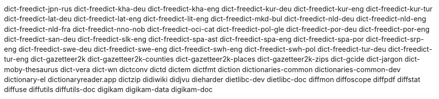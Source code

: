dict-freedict-jpn-rus
dict-freedict-kha-deu
dict-freedict-kha-eng
dict-freedict-kur-deu
dict-freedict-kur-eng
dict-freedict-kur-tur
dict-freedict-lat-deu
dict-freedict-lat-eng
dict-freedict-lit-eng
dict-freedict-mkd-bul
dict-freedict-nld-deu
dict-freedict-nld-eng
dict-freedict-nld-fra
dict-freedict-nno-nob
dict-freedict-oci-cat
dict-freedict-pol-gle
dict-freedict-por-deu
dict-freedict-por-eng
dict-freedict-san-deu
dict-freedict-slk-eng
dict-freedict-spa-ast
dict-freedict-spa-eng
dict-freedict-spa-por
dict-freedict-srp-eng
dict-freedict-swe-deu
dict-freedict-swe-eng
dict-freedict-swh-eng
dict-freedict-swh-pol
dict-freedict-tur-deu
dict-freedict-tur-eng
dict-gazetteer2k
dict-gazetteer2k-counties
dict-gazetteer2k-places
dict-gazetteer2k-zips
dict-gcide
dict-jargon
dict-moby-thesaurus
dict-vera
dict-wn
dictconv
dictd
dictem
dictfmt
diction
dictionaries-common
dictionaries-common-dev
dictionary-el
dictionaryreader.app
dictzip
didiwiki
didjvu
dieharder
dietlibc-dev
dietlibc-doc
diffmon
diffoscope
diffpdf
diffstat
diffuse
diffutils
diffutils-doc
digikam
digikam-data
digikam-doc